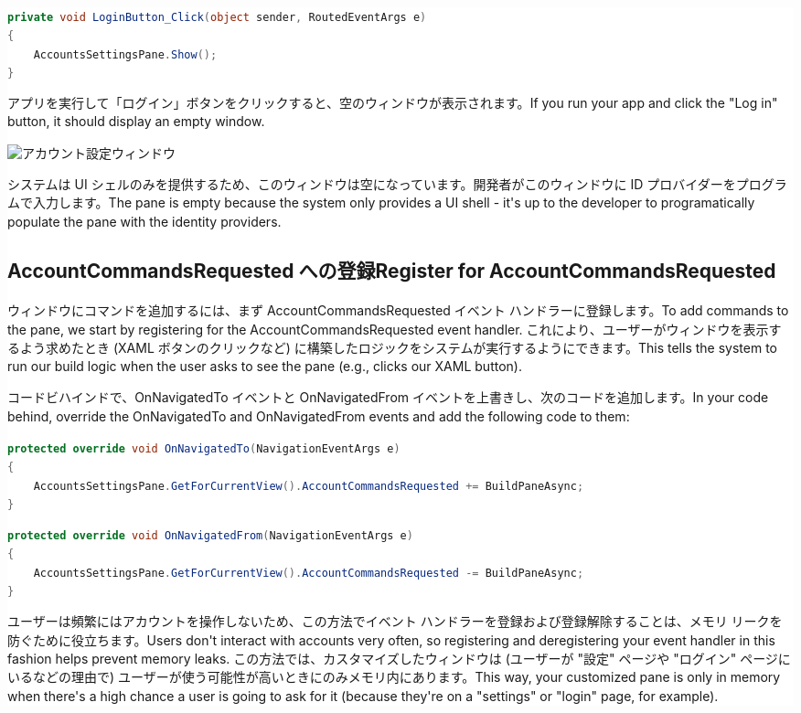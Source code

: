 ```csharp
private void LoginButton_Click(object sender, RoutedEventArgs e)
{
    AccountsSettingsPane.Show(); 
}
```

<span data-ttu-id="3d042-119">アプリを実行して「ログイン」ボタンをクリックすると、空のウィンドウが表示されます。</span><span class="sxs-lookup"><span data-stu-id="3d042-119">If you run your app and click the "Log in" button, it should display an empty window.</span></span> 

![アカウント設定ウィンドウ](images/tb-1.png)

<span data-ttu-id="3d042-121">システムは UI シェルのみを提供するため、このウィンドウは空になっています。開発者がこのウィンドウに ID プロバイダーをプログラムで入力します。</span><span class="sxs-lookup"><span data-stu-id="3d042-121">The pane is empty because the system only provides a UI shell - it's up to the developer to programatically populate the pane with the identity providers.</span></span> 

## <a name="register-for-accountcommandsrequested"></a><span data-ttu-id="3d042-122">AccountCommandsRequested への登録</span><span class="sxs-lookup"><span data-stu-id="3d042-122">Register for AccountCommandsRequested</span></span>

<span data-ttu-id="3d042-123">ウィンドウにコマンドを追加するには、まず AccountCommandsRequested イベント ハンドラーに登録します。</span><span class="sxs-lookup"><span data-stu-id="3d042-123">To add commands to the pane, we start by registering for the AccountCommandsRequested event handler.</span></span> <span data-ttu-id="3d042-124">これにより、ユーザーがウィンドウを表示するよう求めたとき (XAML ボタンのクリックなど) に構築したロジックをシステムが実行するようにできます。</span><span class="sxs-lookup"><span data-stu-id="3d042-124">This tells the system to run our build logic when the user asks to see the pane (e.g., clicks our XAML button).</span></span> 

<span data-ttu-id="3d042-125">コードビハインドで、OnNavigatedTo イベントと OnNavigatedFrom イベントを上書きし、次のコードを追加します。</span><span class="sxs-lookup"><span data-stu-id="3d042-125">In your code behind, override the OnNavigatedTo and OnNavigatedFrom events and add the following code to them:</span></span> 

```csharp
protected override void OnNavigatedTo(NavigationEventArgs e)
{
    AccountsSettingsPane.GetForCurrentView().AccountCommandsRequested += BuildPaneAsync; 
}
```

```csharp
protected override void OnNavigatedFrom(NavigationEventArgs e)
{
    AccountsSettingsPane.GetForCurrentView().AccountCommandsRequested -= BuildPaneAsync; 
}
```

<span data-ttu-id="3d042-126">ユーザーは頻繁にはアカウントを操作しないため、この方法でイベント ハンドラーを登録および登録解除することは、メモリ リークを防ぐために役立ちます。</span><span class="sxs-lookup"><span data-stu-id="3d042-126">Users don't interact with accounts very often, so registering and deregistering your event handler in this fashion helps prevent memory leaks.</span></span> <span data-ttu-id="3d042-127">この方法では、カスタマイズしたウィンドウは (ユーザーが "設定" ページや "ログイン" ページにいるなどの理由で) ユーザーが使う可能性が高いときにのみメモリ内にあります。</span><span class="sxs-lookup"><span data-stu-id="3d042-127">This way, your customized pane is only in memory when there's a high chance a user is going to ask for it (because they're on a "settings" or "login" page, for example).</span></span> 
